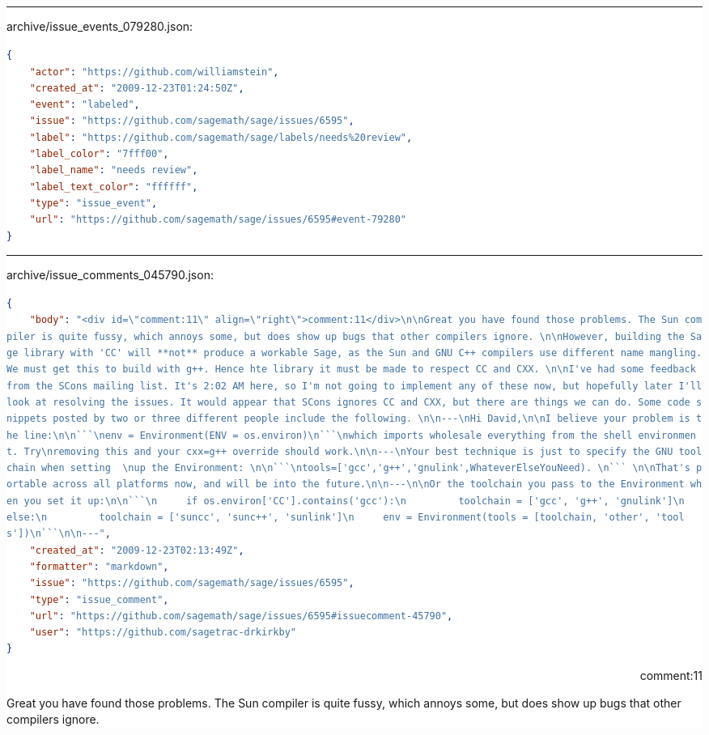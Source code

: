 

---

archive/issue_events_079280.json:
```json
{
    "actor": "https://github.com/williamstein",
    "created_at": "2009-12-23T01:24:50Z",
    "event": "labeled",
    "issue": "https://github.com/sagemath/sage/issues/6595",
    "label": "https://github.com/sagemath/sage/labels/needs%20review",
    "label_color": "7fff00",
    "label_name": "needs review",
    "label_text_color": "ffffff",
    "type": "issue_event",
    "url": "https://github.com/sagemath/sage/issues/6595#event-79280"
}
```



---

archive/issue_comments_045790.json:
```json
{
    "body": "<div id=\"comment:11\" align=\"right\">comment:11</div>\n\nGreat you have found those problems. The Sun compiler is quite fussy, which annoys some, but does show up bugs that other compilers ignore. \n\nHowever, building the Sage library with 'CC' will **not** produce a workable Sage, as the Sun and GNU C++ compilers use different name mangling. We must get this to build with g++. Hence hte library it must be made to respect CC and CXX. \n\nI've had some feedback from the SCons mailing list. It's 2:02 AM here, so I'm not going to implement any of these now, but hopefully later I'll look at resolving the issues. It would appear that SCons ignores CC and CXX, but there are things we can do. Some code snippets posted by two or three different people include the following. \n\n---\nHi David,\n\nI believe your problem is the line:\n\n```\nenv = Environment(ENV = os.environ)\n```\nwhich imports wholesale everything from the shell environment. Try\nremoving this and your cxx=g++ override should work.\n\n---\nYour best technique is just to specify the GNU toolchain when setting  \nup the Environment: \n\n```\ntools=['gcc','g++','gnulink',WhateverElseYouNeed). \n``` \n\nThat's portable across all platforms now, and will be into the future.\n\n---\n\nOr the toolchain you pass to the Environment when you set it up:\n\n```\n     if os.environ['CC'].contains('gcc'):\n         toolchain = ['gcc', 'g++', 'gnulink']\n     else:\n         toolchain = ['suncc', 'sunc++', 'sunlink']\n     env = Environment(tools = [toolchain, 'other', 'tools'])\n```\n\n---",
    "created_at": "2009-12-23T02:13:49Z",
    "formatter": "markdown",
    "issue": "https://github.com/sagemath/sage/issues/6595",
    "type": "issue_comment",
    "url": "https://github.com/sagemath/sage/issues/6595#issuecomment-45790",
    "user": "https://github.com/sagetrac-drkirkby"
}
```

<div id="comment:11" align="right">comment:11</div>

Great you have found those problems. The Sun compiler is quite fussy, which annoys some, but does show up bugs that other compilers ignore. 
